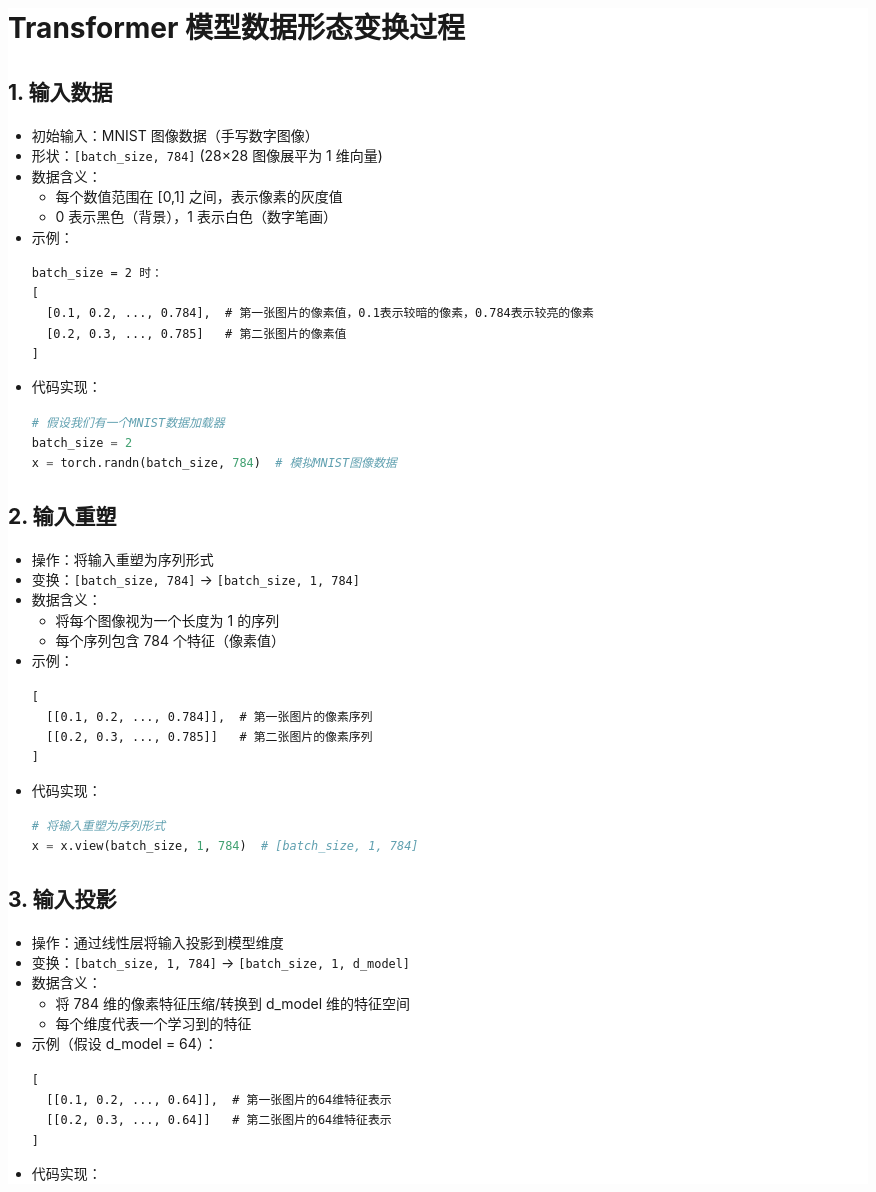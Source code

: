 # Transformer 模型数据形态变换过程

## 1. 输入数据

- 初始输入：MNIST 图像数据（手写数字图像）
- 形状：`[batch_size, 784]` (28×28 图像展平为 1 维向量)
- 数据含义：
  - 每个数值范围在 [0,1] 之间，表示像素的灰度值
  - 0 表示黑色（背景），1 表示白色（数字笔画）
- 示例：
  ```
  batch_size = 2 时：
  [
    [0.1, 0.2, ..., 0.784],  # 第一张图片的像素值，0.1表示较暗的像素，0.784表示较亮的像素
    [0.2, 0.3, ..., 0.785]   # 第二张图片的像素值
  ]
  ```
- 代码实现：
  ```python
  # 假设我们有一个MNIST数据加载器
  batch_size = 2
  x = torch.randn(batch_size, 784)  # 模拟MNIST图像数据
  ```

## 2. 输入重塑

- 操作：将输入重塑为序列形式
- 变换：`[batch_size, 784]` → `[batch_size, 1, 784]`
- 数据含义：
  - 将每个图像视为一个长度为 1 的序列
  - 每个序列包含 784 个特征（像素值）
- 示例：
  ```
  [
    [[0.1, 0.2, ..., 0.784]],  # 第一张图片的像素序列
    [[0.2, 0.3, ..., 0.785]]   # 第二张图片的像素序列
  ]
  ```
- 代码实现：
  ```python
  # 将输入重塑为序列形式
  x = x.view(batch_size, 1, 784)  # [batch_size, 1, 784]
  ```

## 3. 输入投影

- 操作：通过线性层将输入投影到模型维度
- 变换：`[batch_size, 1, 784]` → `[batch_size, 1, d_model]`
- 数据含义：
  - 将 784 维的像素特征压缩/转换到 d_model 维的特征空间
  - 每个维度代表一个学习到的特征
- 示例（假设 d_model = 64）：
  ```
  [
    [[0.1, 0.2, ..., 0.64]],  # 第一张图片的64维特征表示
    [[0.2, 0.3, ..., 0.64]]   # 第二张图片的64维特征表示
  ]
  ```
- 代码实现：
